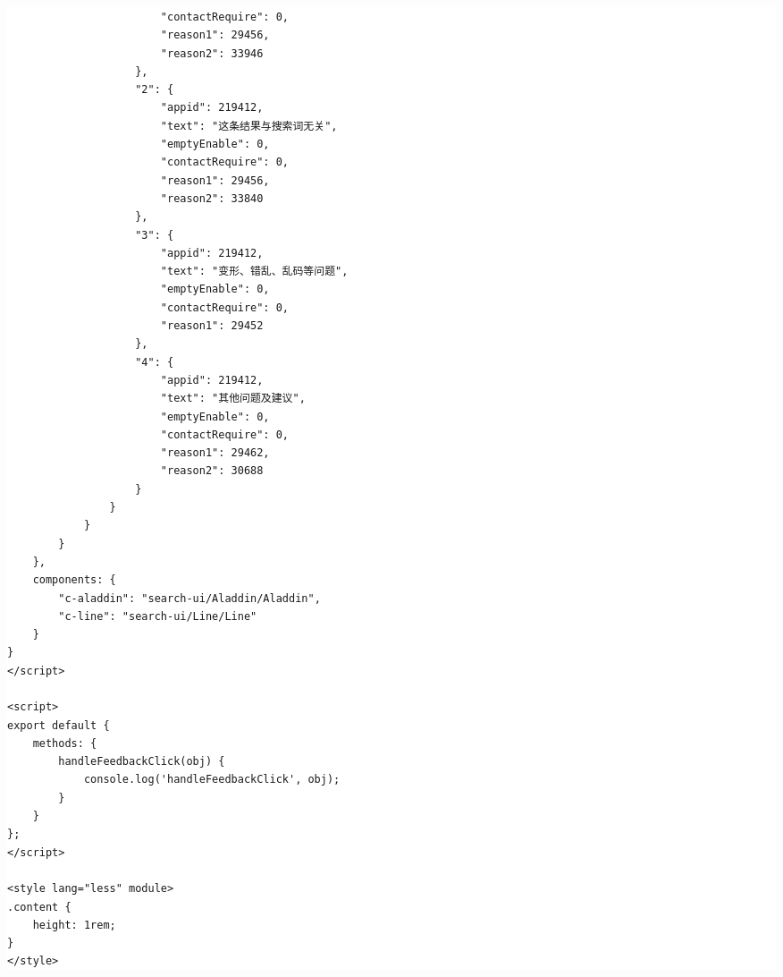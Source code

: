 ```atom 反馈入口
                        "contactRequire": 0,
                        "reason1": 29456,
                        "reason2": 33946
                    },
                    "2": {
                        "appid": 219412,
                        "text": "这条结果与搜索词无关",
                        "emptyEnable": 0,
                        "contactRequire": 0,
                        "reason1": 29456,
                        "reason2": 33840
                    },
                    "3": {
                        "appid": 219412,
                        "text": "变形、错乱、乱码等问题",
                        "emptyEnable": 0,
                        "contactRequire": 0,
                        "reason1": 29452
                    },
                    "4": {
                        "appid": 219412,
                        "text": "其他问题及建议",
                        "emptyEnable": 0,
                        "contactRequire": 0,
                        "reason1": 29462,
                        "reason2": 30688
                    }
                }
            }
        }
    },
    components: {
        "c-aladdin": "search-ui/Aladdin/Aladdin",
        "c-line": "search-ui/Line/Line"
    }
}
</script>

<script>
export default {
    methods: {
        handleFeedbackClick(obj) {
            console.log('handleFeedbackClick', obj);
        }
    }
};
</script>

<style lang="less" module>
.content {
    height: 1rem;
}
</style>
```
